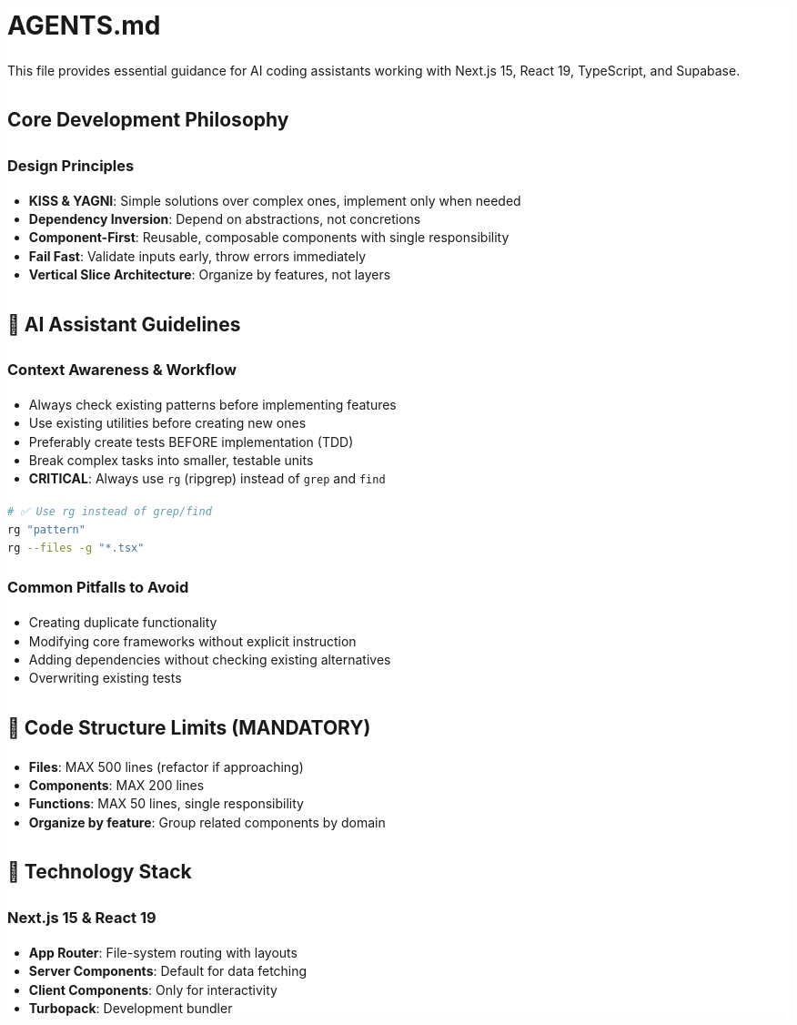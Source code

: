 # AGENTS.md

This file provides essential guidance for AI coding assistants working with Next.js 15, React 19, TypeScript, and Supabase.

## Core Development Philosophy

### Design Principles
- **KISS & YAGNI**: Simple solutions over complex ones, implement only when needed
- **Dependency Inversion**: Depend on abstractions, not concretions
- **Component-First**: Reusable, composable components with single responsibility
- **Fail Fast**: Validate inputs early, throw errors immediately
- **Vertical Slice Architecture**: Organize by features, not layers

## 🤖 AI Assistant Guidelines

### Context Awareness & Workflow
- Always check existing patterns before implementing features
- Use existing utilities before creating new ones
- Preferably create tests BEFORE implementation (TDD)
- Break complex tasks into smaller, testable units
- **CRITICAL**: Always use `rg` (ripgrep) instead of `grep` and `find`

```bash
# ✅ Use rg instead of grep/find
rg "pattern"
rg --files -g "*.tsx"
```

### Common Pitfalls to Avoid
- Creating duplicate functionality
- Modifying core frameworks without explicit instruction
- Adding dependencies without checking existing alternatives
- Overwriting existing tests

## 🧱 Code Structure Limits (MANDATORY)

- **Files**: MAX 500 lines (refactor if approaching)
- **Components**: MAX 200 lines
- **Functions**: MAX 50 lines, single responsibility
- **Organize by feature**: Group related components by domain

## 🚀 Technology Stack

### Next.js 15 & React 19
- **App Router**: File-system routing with layouts
- **Server Components**: Default for data fetching
- **Client Components**: Only for interactivity
- **Turbopack**: Development bundler
